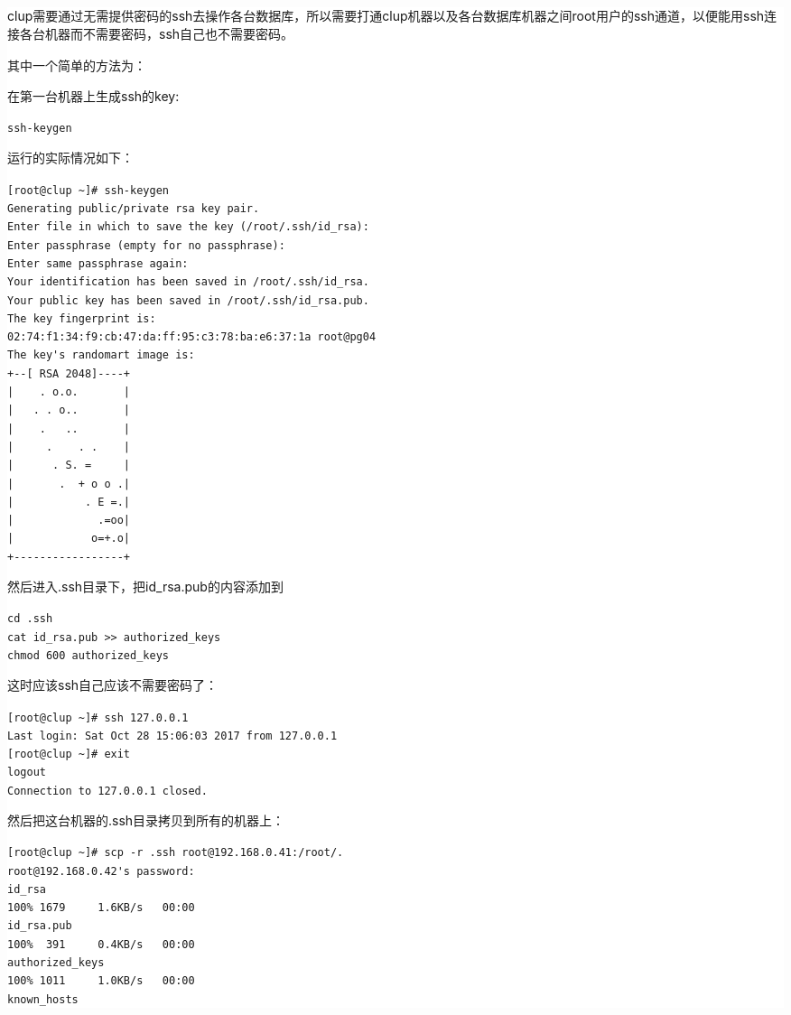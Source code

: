 clup需要通过无需提供密码的ssh去操作各台数据库，所以需要打通clup机器以及各台数据库机器之间root用户的ssh通道，以便能用ssh连接各台机器而不需要密码，ssh自己也不需要密码。

其中一个简单的方法为：

在第一台机器上生成ssh的key:

```
ssh-keygen
```

运行的实际情况如下：

```
[root@clup ~]# ssh-keygen
Generating public/private rsa key pair.
Enter file in which to save the key (/root/.ssh/id_rsa):
Enter passphrase (empty for no passphrase):
Enter same passphrase again:
Your identification has been saved in /root/.ssh/id_rsa.
Your public key has been saved in /root/.ssh/id_rsa.pub.
The key fingerprint is:
02:74:f1:34:f9:cb:47:da:ff:95:c3:78:ba:e6:37:1a root@pg04
The key's randomart image is:
+--[ RSA 2048]----+
|    . o.o.       |
|   . . o..       |
|    .   ..       |
|     .    . .    |
|      . S. =     |
|       .  + o o .|
|           . E =.|
|             .=oo|
|            o=+.o|
+-----------------+
```

然后进入.ssh目录下，把id_rsa.pub的内容添加到

```
cd .ssh
cat id_rsa.pub >> authorized_keys
chmod 600 authorized_keys
```

这时应该ssh自己应该不需要密码了：

```
[root@clup ~]# ssh 127.0.0.1
Last login: Sat Oct 28 15:06:03 2017 from 127.0.0.1
[root@clup ~]# exit
logout
Connection to 127.0.0.1 closed.
```

然后把这台机器的.ssh目录拷贝到所有的机器上：

```
[root@clup ~]# scp -r .ssh root@192.168.0.41:/root/.
root@192.168.0.42's password:
id_rsa                                                                                                                                       100% 1679     1.6KB/s   00:00
id_rsa.pub                                                                                                                                   100%  391     0.4KB/s   00:00
authorized_keys                                                                                                                              100% 1011     1.0KB/s   00:00
known_hosts
```
